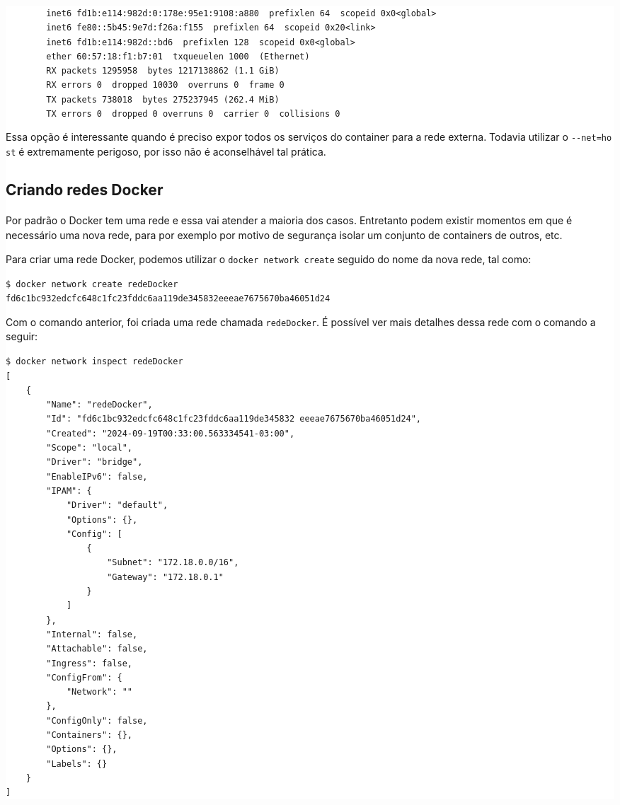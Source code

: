 ``` console
        inet6 fd1b:e114:982d:0:178e:95e1:9108:a880  prefixlen 64  scopeid 0x0<global>
        inet6 fe80::5b45:9e7d:f26a:f155  prefixlen 64  scopeid 0x20<link>
        inet6 fd1b:e114:982d::bd6  prefixlen 128  scopeid 0x0<global>
        ether 60:57:18:f1:b7:01  txqueuelen 1000  (Ethernet)
        RX packets 1295958  bytes 1217138862 (1.1 GiB)
        RX errors 0  dropped 10030  overruns 0  frame 0
        TX packets 738018  bytes 275237945 (262.4 MiB)
        TX errors 0  dropped 0 overruns 0  carrier 0  collisions 0
```

Essa opção é interessante quando é preciso expor todos os serviços do
container para a rede externa. Todavia utilizar o `--net=host` é
extremamente perigoso, por isso não é aconselhável tal prática.

## Criando redes Docker

Por padrão o Docker tem uma rede e essa vai atender a maioria dos casos.
Entretanto podem existir momentos em que é necessário uma nova rede,
para por exemplo por motivo de segurança isolar um conjunto de
containers de outros, etc.

Para criar uma rede Docker, podemos utilizar o `docker network create`
seguido do nome da nova rede, tal como:

``` console
$ docker network create redeDocker
fd6c1bc932edcfc648c1fc23fddc6aa119de345832eeeae7675670ba46051d24
```

Com o comando anterior, foi criada uma rede chamada `redeDocker`. É
possível ver mais detalhes dessa rede com o comando a seguir:

``` console
$ docker network inspect redeDocker
[
    {
        "Name": "redeDocker",
        "Id": "fd6c1bc932edcfc648c1fc23fddc6aa119de345832 eeeae7675670ba46051d24",
        "Created": "2024-09-19T00:33:00.563334541-03:00",
        "Scope": "local",
        "Driver": "bridge",
        "EnableIPv6": false,
        "IPAM": {
            "Driver": "default",
            "Options": {},
            "Config": [
                {
                    "Subnet": "172.18.0.0/16",
                    "Gateway": "172.18.0.1"
                }
            ]
        },
        "Internal": false,
        "Attachable": false,
        "Ingress": false,
        "ConfigFrom": {
            "Network": ""
        },
        "ConfigOnly": false,
        "Containers": {},
        "Options": {},
        "Labels": {}
    }
]
```
